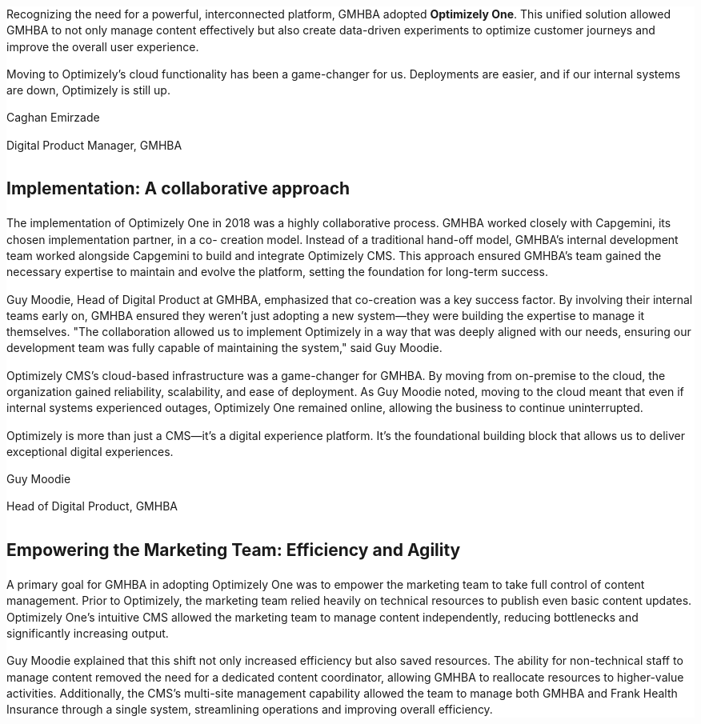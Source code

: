 Recognizing the need for a powerful, interconnected platform, GMHBA adopted
**Optimizely One**. This unified solution allowed GMHBA to not only manage
content effectively but also create data-driven experiments to optimize customer
journeys and improve the overall user experience.

Moving to Optimizely’s cloud functionality has been a game-changer for us.
Deployments are easier, and if our internal systems are down, Optimizely is
still up.

Caghan Emirzade

Digital Product Manager, GMHBA

## **Implementation: A collaborative approach**

The implementation of Optimizely One in 2018 was a highly collaborative process.
GMHBA worked closely with Capgemini, its chosen implementation partner, in a co-
creation model. Instead of a traditional hand-off model, GMHBA’s internal
development team worked alongside Capgemini to build and integrate Optimizely
CMS. This approach ensured GMHBA’s team gained the necessary expertise to
maintain and evolve the platform, setting the foundation for long-term success.

Guy Moodie, Head of Digital Product at GMHBA, emphasized that co-creation was a
key success factor. By involving their internal teams early on, GMHBA ensured
they weren’t just adopting a new system—they were building the expertise to
manage it themselves. "The collaboration allowed us to implement Optimizely in a
way that was deeply aligned with our needs, ensuring our development team was
fully capable of maintaining the system," said Guy Moodie.

Optimizely CMS’s cloud-based infrastructure was a game-changer for GMHBA. By
moving from on-premise to the cloud, the organization gained reliability,
scalability, and ease of deployment. As Guy Moodie noted, moving to the cloud
meant that even if internal systems experienced outages, Optimizely One remained
online, allowing the business to continue uninterrupted.

Optimizely is more than just a CMS—it’s a digital experience platform. It’s the
foundational building block that allows us to deliver exceptional digital
experiences.

Guy Moodie

Head of Digital Product, GMHBA

## **Empowering the Marketing Team: Efficiency and Agility**

A primary goal for GMHBA in adopting Optimizely One was to empower the marketing
team to take full control of content management. Prior to Optimizely, the
marketing team relied heavily on technical resources to publish even basic
content updates. Optimizely One’s intuitive CMS allowed the marketing team to
manage content independently, reducing bottlenecks and significantly increasing
output.

Guy Moodie explained that this shift not only increased efficiency but also
saved resources. The ability for non-technical staff to manage content removed
the need for a dedicated content coordinator, allowing GMHBA to reallocate
resources to higher-value activities. Additionally, the CMS’s multi-site
management capability allowed the team to manage both GMHBA and Frank Health
Insurance through a single system, streamlining operations and improving overall
efficiency.
